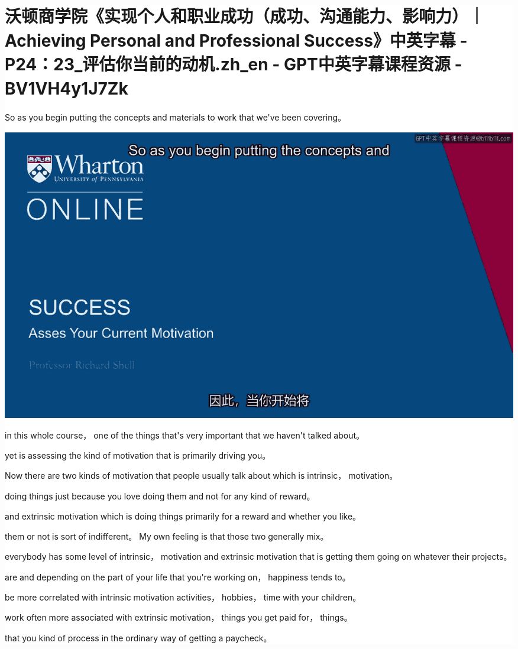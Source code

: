 # 沃顿商学院《实现个人和职业成功（成功、沟通能力、影响力）｜Achieving Personal and Professional Success》中英字幕 - P24：23_评估你当前的动机.zh_en - GPT中英字幕课程资源 - BV1VH4y1J7Zk

So as you begin putting the concepts and materials to work that we've been covering。

![](img/ffa5367b3b5aa8010613c56b792fa225_1.png)

in this whole course， one of the things that's very important that we haven't talked about。

yet is assessing the kind of motivation that is primarily driving you。

Now there are two kinds of motivation that people usually talk about which is intrinsic， motivation。

doing things just because you love doing them and not for any kind of reward。

and extrinsic motivation which is doing things primarily for a reward and whether you like。

them or not is sort of indifferent。 My own feeling is that those two generally mix。

everybody has some level of intrinsic， motivation and extrinsic motivation that is getting them going on whatever their projects。

are and depending on the part of your life that you're working on， happiness tends to。

be more correlated with intrinsic motivation activities， hobbies， time with your children。

work often more associated with extrinsic motivation， things you get paid for， things。

that you kind of process in the ordinary way of getting a paycheck。
